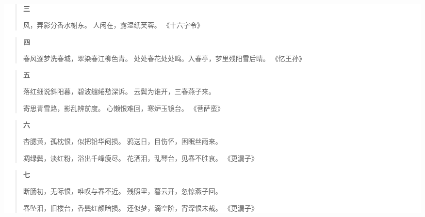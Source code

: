 

> **三**
>
> 
>
> 风，弄影分香水榭东。
> 人闲在，露湿纸芙蓉。
> 《十六字令》



> **四**
>
> 春风逐梦洗春城，翠染春江柳色青。
> 处处春花处处鸣。入春亭，梦里残阳雪后晴。
> 《忆王孙》



> **五**
>
> 
>
> 落红细说斜阳暮，碧波缱绻愁深诉。
> 云鬓为谁开，三春燕子来。
>
> 
>
> 寄思青雪路，影乱辨前度。
> 心懒恨难回，寒炉玉镜台。
> 《菩萨蛮》



> **六**
>
> 
>
> 杏腮黄，孤枕恨，似把铅华闷损。
> 鸦送日，目伤怀，困眠丝雨来。
>
> 
>
> 凋绿鬓，淡红粉，浴出千峰瘦尽。
> 花洒泪，乱琴台，见春不胜哀。
> 《更漏子》



> **七**
>
> 
>
> 断肠初，无际恨，唯叹与春不近。
> 残照里，暮云开，忽惊燕子回。
>
> 
>
> 春坠泪，旧楼台，香鬓红颜暗损。
> 还似梦，滴空阶，宵深恨未裁。
> 《更漏子》
